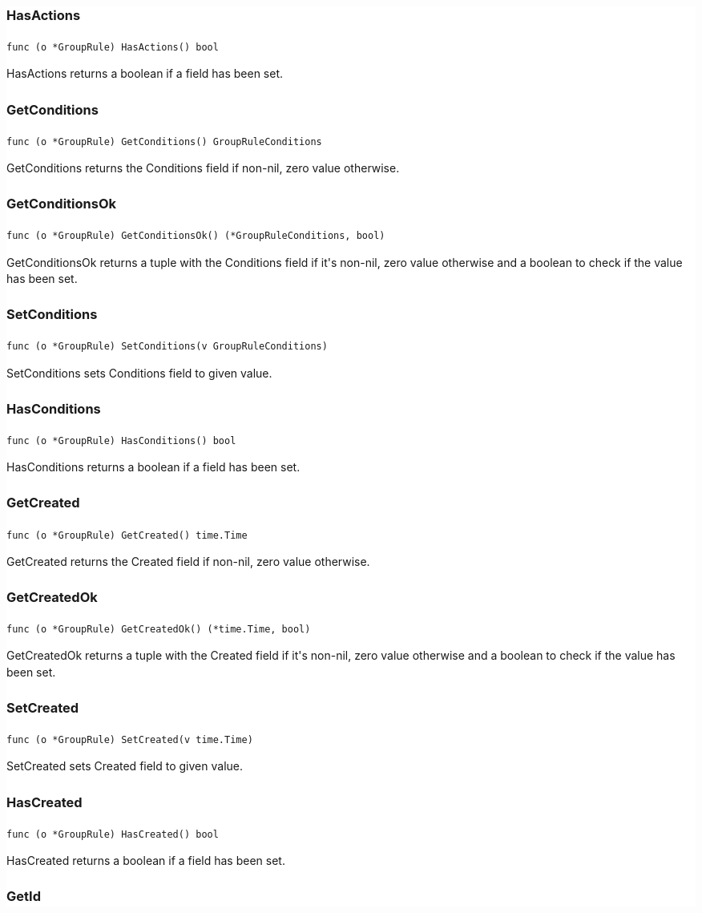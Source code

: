 ### HasActions

`func (o *GroupRule) HasActions() bool`

HasActions returns a boolean if a field has been set.

### GetConditions

`func (o *GroupRule) GetConditions() GroupRuleConditions`

GetConditions returns the Conditions field if non-nil, zero value otherwise.

### GetConditionsOk

`func (o *GroupRule) GetConditionsOk() (*GroupRuleConditions, bool)`

GetConditionsOk returns a tuple with the Conditions field if it's non-nil, zero value otherwise
and a boolean to check if the value has been set.

### SetConditions

`func (o *GroupRule) SetConditions(v GroupRuleConditions)`

SetConditions sets Conditions field to given value.

### HasConditions

`func (o *GroupRule) HasConditions() bool`

HasConditions returns a boolean if a field has been set.

### GetCreated

`func (o *GroupRule) GetCreated() time.Time`

GetCreated returns the Created field if non-nil, zero value otherwise.

### GetCreatedOk

`func (o *GroupRule) GetCreatedOk() (*time.Time, bool)`

GetCreatedOk returns a tuple with the Created field if it's non-nil, zero value otherwise
and a boolean to check if the value has been set.

### SetCreated

`func (o *GroupRule) SetCreated(v time.Time)`

SetCreated sets Created field to given value.

### HasCreated

`func (o *GroupRule) HasCreated() bool`

HasCreated returns a boolean if a field has been set.

### GetId
